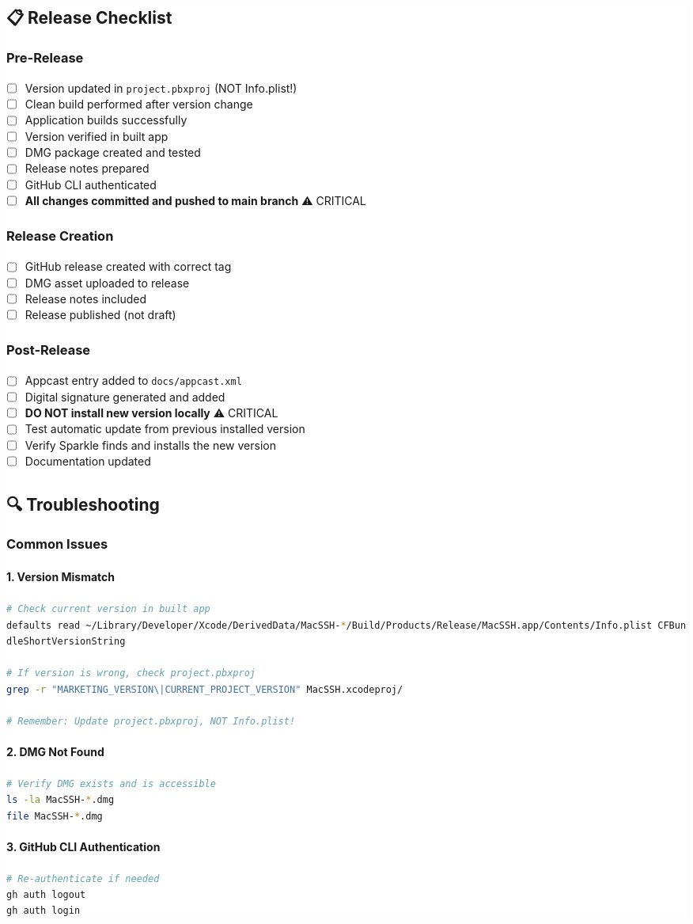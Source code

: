 ## 📋 Release Checklist

### Pre-Release
- [ ] Version updated in `project.pbxproj` (NOT Info.plist!)
- [ ] Clean build performed after version change
- [ ] Application builds successfully
- [ ] Version verified in built app
- [ ] DMG package created and tested
- [ ] Release notes prepared
- [ ] GitHub CLI authenticated
- [ ] **All changes committed and pushed to main branch** ⚠️ CRITICAL

### Release Creation
- [ ] GitHub release created with correct tag
- [ ] DMG asset uploaded to release
- [ ] Release notes included
- [ ] Release published (not draft)

### Post-Release
- [ ] Appcast entry added to `docs/appcast.xml`
- [ ] Digital signature generated and added
- [ ] **DO NOT install new version locally** ⚠️ CRITICAL
- [ ] Test automatic update from previous installed version
- [ ] Verify Sparkle finds and installs the new version
- [ ] Documentation updated

## 🔍 Troubleshooting

### Common Issues

#### 1. Version Mismatch
```bash
# Check current version in built app
defaults read ~/Library/Developer/Xcode/DerivedData/MacSSH-*/Build/Products/Release/MacSSH.app/Contents/Info.plist CFBundleShortVersionString

# If version is wrong, check project.pbxproj
grep -r "MARKETING_VERSION\|CURRENT_PROJECT_VERSION" MacSSH.xcodeproj/

# Remember: Update project.pbxproj, NOT Info.plist!
```

#### 2. DMG Not Found
```bash
# Verify DMG exists and is accessible
ls -la MacSSH-*.dmg
file MacSSH-*.dmg
```

#### 3. GitHub CLI Authentication
```bash
# Re-authenticate if needed
gh auth logout
gh auth login
```
